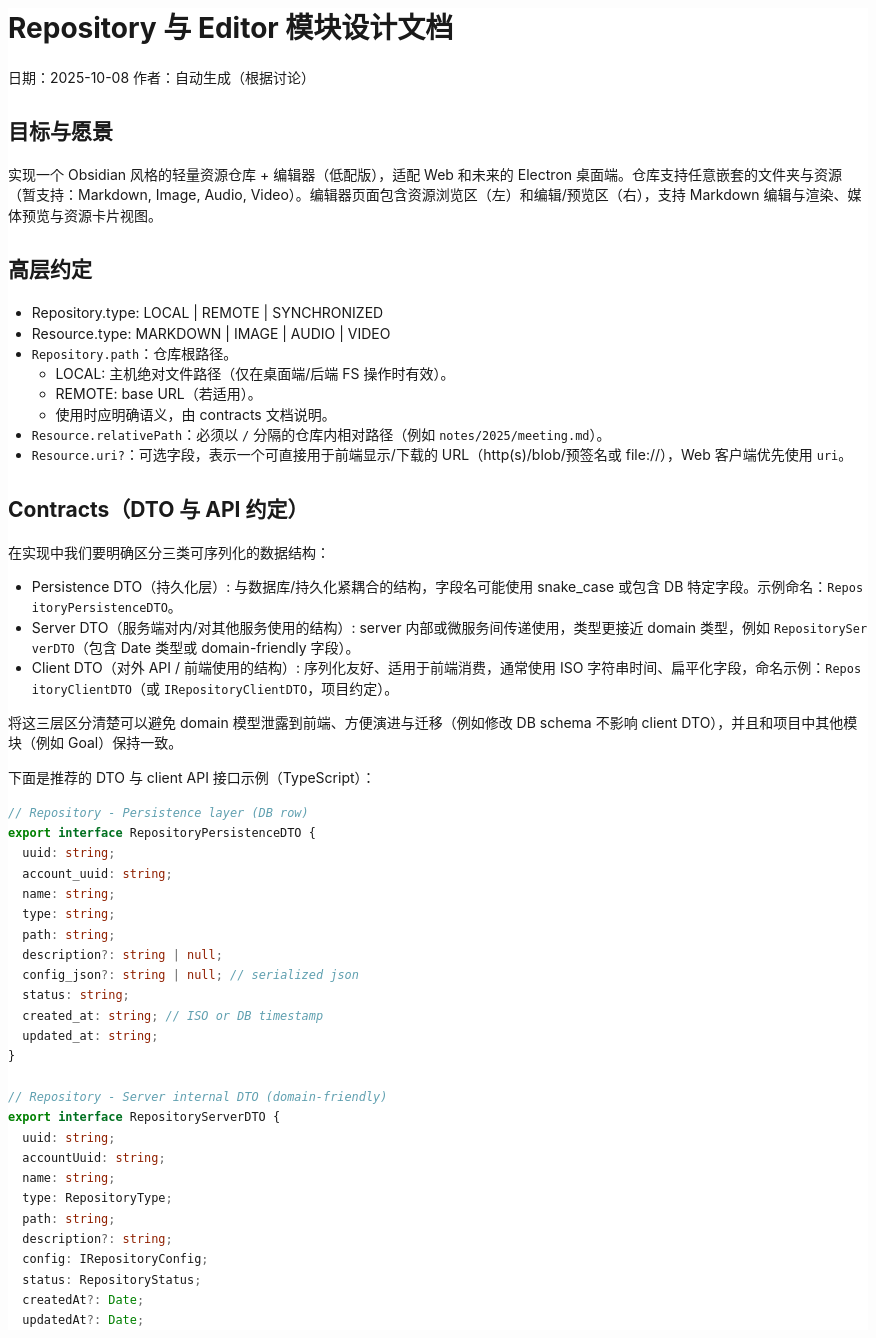 # Repository 与 Editor 模块设计文档

日期：2025-10-08
作者：自动生成（根据讨论）

## 目标与愿景

实现一个 Obsidian 风格的轻量资源仓库 + 编辑器（低配版），适配 Web 和未来的 Electron 桌面端。仓库支持任意嵌套的文件夹与资源（暂支持：Markdown, Image, Audio, Video）。编辑器页面包含资源浏览区（左）和编辑/预览区（右），支持 Markdown 编辑与渲染、媒体预览与资源卡片视图。


## 高层约定

- Repository.type: LOCAL | REMOTE | SYNCHRONIZED
- Resource.type: MARKDOWN | IMAGE | AUDIO | VIDEO
- `Repository.path`：仓库根路径。
  - LOCAL: 主机绝对文件路径（仅在桌面端/后端 FS 操作时有效）。
  - REMOTE: base URL（若适用）。
  - 使用时应明确语义，由 contracts 文档说明。
- `Resource.relativePath`：必须以 `/` 分隔的仓库内相对路径（例如 `notes/2025/meeting.md`）。
- `Resource.uri?`：可选字段，表示一个可直接用于前端显示/下载的 URL（http(s)/blob/预签名或 file://），Web 客户端优先使用 `uri`。

 
## Contracts（DTO 与 API 约定）

在实现中我们要明确区分三类可序列化的数据结构：

- Persistence DTO（持久化层）: 与数据库/持久化紧耦合的结构，字段名可能使用 snake_case 或包含 DB 特定字段。示例命名：`RepositoryPersistenceDTO`。
- Server DTO（服务端对内/对其他服务使用的结构）: server 内部或微服务间传递使用，类型更接近 domain 类型，例如 `RepositoryServerDTO`（包含 Date 类型或 domain-friendly 字段）。
- Client DTO（对外 API / 前端使用的结构）: 序列化友好、适用于前端消费，通常使用 ISO 字符串时间、扁平化字段，命名示例：`RepositoryClientDTO`（或 `IRepositoryClientDTO`，项目约定）。

将这三层区分清楚可以避免 domain 模型泄露到前端、方便演进与迁移（例如修改 DB schema 不影响 client DTO），并且和项目中其他模块（例如 Goal）保持一致。

下面是推荐的 DTO 与 client API 接口示例（TypeScript）：

```typescript
// Repository - Persistence layer (DB row)
export interface RepositoryPersistenceDTO {
  uuid: string;
  account_uuid: string;
  name: string;
  type: string;
  path: string;
  description?: string | null;
  config_json?: string | null; // serialized json
  status: string;
  created_at: string; // ISO or DB timestamp
  updated_at: string;
}

// Repository - Server internal DTO (domain-friendly)
export interface RepositoryServerDTO {
  uuid: string;
  accountUuid: string;
  name: string;
  type: RepositoryType;
  path: string;
  description?: string;
  config: IRepositoryConfig;
  status: RepositoryStatus;
  createdAt?: Date;
  updatedAt?: Date;
```